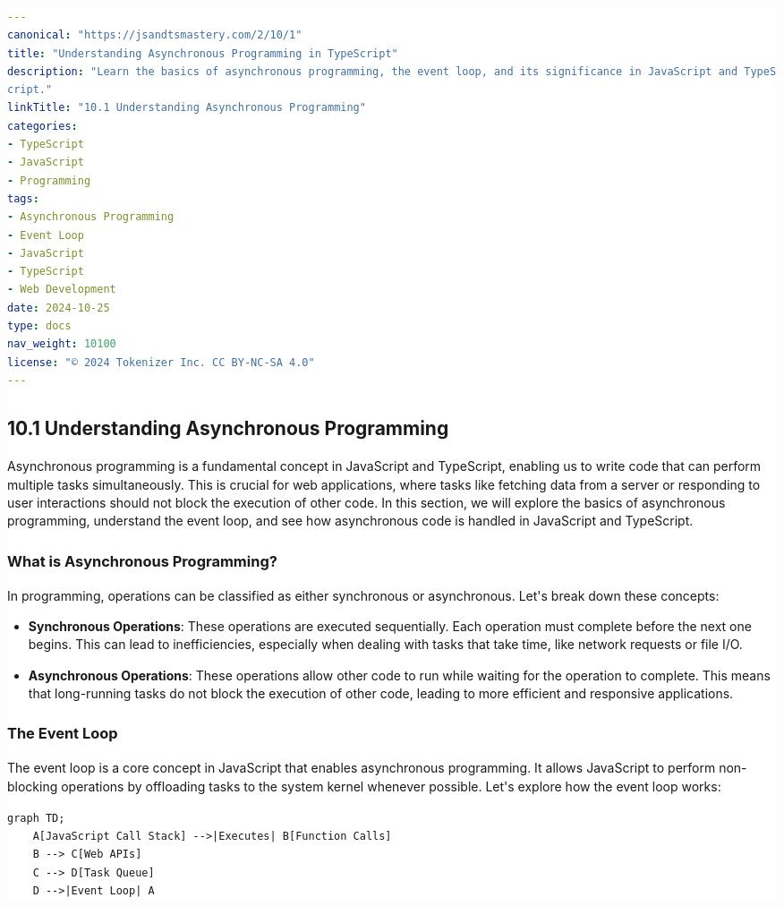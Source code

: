 ```yaml
---
canonical: "https://jsandtsmastery.com/2/10/1"
title: "Understanding Asynchronous Programming in TypeScript"
description: "Learn the basics of asynchronous programming, the event loop, and its significance in JavaScript and TypeScript."
linkTitle: "10.1 Understanding Asynchronous Programming"
categories:
- TypeScript
- JavaScript
- Programming
tags:
- Asynchronous Programming
- Event Loop
- JavaScript
- TypeScript
- Web Development
date: 2024-10-25
type: docs
nav_weight: 10100
license: "© 2024 Tokenizer Inc. CC BY-NC-SA 4.0"
---
```


## 10.1 Understanding Asynchronous Programming

Asynchronous programming is a fundamental concept in JavaScript and TypeScript, enabling us to write code that can perform multiple tasks simultaneously. This is crucial for web applications, where tasks like fetching data from a server or responding to user interactions should not block the execution of other code. In this section, we will explore the basics of asynchronous programming, understand the event loop, and see how asynchronous code is handled in JavaScript and TypeScript.

### What is Asynchronous Programming?

In programming, operations can be classified as either synchronous or asynchronous. Let's break down these concepts:

- **Synchronous Operations**: These operations are executed sequentially. Each operation must complete before the next one begins. This can lead to inefficiencies, especially when dealing with tasks that take time, like network requests or file I/O.

- **Asynchronous Operations**: These operations allow other code to run while waiting for the operation to complete. This means that long-running tasks do not block the execution of other code, leading to more efficient and responsive applications.

### The Event Loop

The event loop is a core concept in JavaScript that enables asynchronous programming. It allows JavaScript to perform non-blocking operations by offloading tasks to the system kernel whenever possible. Let's explore how the event loop works:

```mermaid
graph TD;
    A[JavaScript Call Stack] -->|Executes| B[Function Calls]
    B --> C[Web APIs]
    C --> D[Task Queue]
    D -->|Event Loop| A
```
